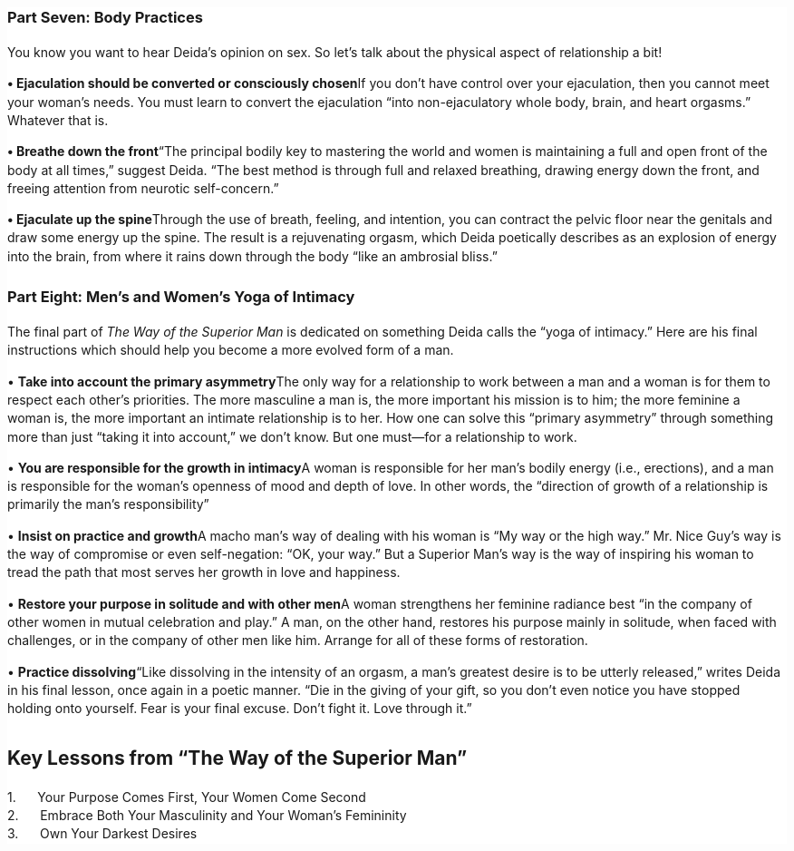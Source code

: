 ### Part Seven: Body Practices

You know you want to hear Deida’s opinion on sex. So let’s talk about the physical aspect of relationship a bit!

**• Ejaculation should be converted or consciously chosen**If you don’t have control over your ejaculation, then you cannot meet your woman’s needs. You must learn to convert the ejaculation “into non-ejaculatory whole body, brain, and heart orgasms.” Whatever that is.

**• Breathe down the front**“The principal bodily key to mastering the world and women is maintaining a full and open front of the body at all times,” suggest Deida. “The best method is through full and relaxed breathing, drawing energy down the front, and freeing attention from neurotic self-concern.”

**• Ejaculate up the spine**Through the use of breath, feeling, and intention, you can contract the pelvic floor near the genitals and draw some energy up the spine. The result is a rejuvenating orgasm, which Deida poetically describes as an explosion of energy into the brain, from where it rains down through the body “like an ambrosial bliss.”

### Part Eight: Men’s and Women’s Yoga of Intimacy

The final part of _The Way of the Superior Man_ is dedicated on something Deida calls the “yoga of intimacy.” Here are his final instructions which should help you become a more evolved form of a man.

• **Take into account the primary asymmetry**The only way for a relationship to work between a man and a woman is for them to respect each other’s priorities. The more masculine a man is, the more important his mission is to him; the more feminine a woman is, the more important an intimate relationship is to her. How one can solve this “primary asymmetry” through something more than just “taking it into account,” we don’t know. But one must—for a relationship to work.

• **You are responsible for the growth in intimacy**A woman is responsible for her man’s bodily energy (i.e., erections), and a man is responsible for the woman’s openness of mood and depth of love. In other words, the “direction of growth of a relationship is primarily the man’s responsibility”

• **Insist on practice and growth**A macho man’s way of dealing with his woman is “My way or the high way.” Mr. Nice Guy’s way is the way of compromise or even self-negation: “OK, your way.” But a Superior Man’s way is the way of inspiring his woman to tread the path that most serves her growth in love and happiness.

• **Restore your purpose in solitude and with other men**A woman strengthens her feminine radiance best “in the company of other women in mutual celebration and play.” A man, on the other hand, restores his purpose mainly in solitude, when faced with challenges, or in the company of other men like him. Arrange for all of these forms of restoration.

• **Practice dissolving**“Like dissolving in the intensity of an orgasm, a man’s greatest desire is to be utterly released,” writes Deida in his final lesson, once again in a poetic manner. “Die in the giving of your gift, so you don’t even notice you have stopped holding onto yourself. Fear is your final excuse. Don’t fight it. Love through it.”

## Key Lessons from “The Way of the Superior Man”

1.      Your Purpose Comes First, Your Women Come Second  
2.      Embrace Both Your Masculinity and Your Woman’s Femininity  
3.      Own Your Darkest Desires
